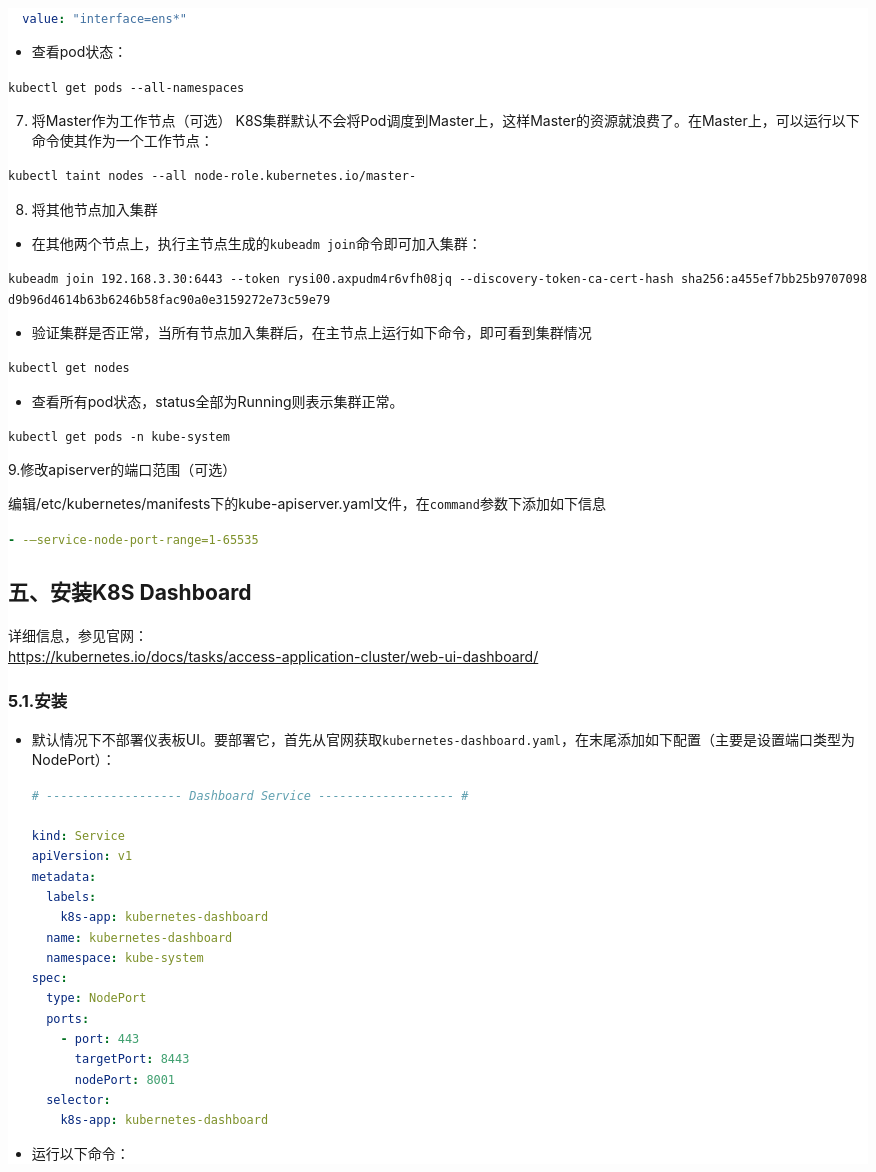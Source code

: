 ```yaml
  value: "interface=ens*"
```
  - 查看pod状态：
  ```shell
  kubectl get pods --all-namespaces
  ```
7. 将Master作为工作节点（可选）
    K8S集群默认不会将Pod调度到Master上，这样Master的资源就浪费了。在Master上，可以运行以下命令使其作为一个工作节点：
  ```
  kubectl taint nodes --all node-role.kubernetes.io/master-
  ```
8. 将其他节点加入集群
  - 在其他两个节点上，执行主节点生成的`kubeadm join`命令即可加入集群：
  ```shell
  kubeadm join 192.168.3.30:6443 --token rysi00.axpudm4r6vfh08jq --discovery-token-ca-cert-hash sha256:a455ef7bb25b9707098d9b96d4614b63b6246b58fac90a0e3159272e73c59e79
  ```
  - 验证集群是否正常，当所有节点加入集群后，在主节点上运行如下命令，即可看到集群情况
  ```shell
  kubectl get nodes
  ```
  - 查看所有pod状态，status全部为Running则表示集群正常。
  ```shell
  kubectl get pods -n kube-system
  ```

9.修改apiserver的端口范围（可选）

编辑/etc/kubernetes/manifests下的kube-apiserver.yaml文件，在`command`参数下添加如下信息

```yaml
- -–service-node-port-range=1-65535
```

## 五、安装K8S Dashboard
详细信息，参见官网：  
<https://kubernetes.io/docs/tasks/access-application-cluster/web-ui-dashboard/>
### 5.1.安装
-   默认情况下不部署仪表板UI。要部署它，首先从官网获取`kubernetes-dashboard.yaml`，在末尾添加如下配置（主要是设置端口类型为 NodePort）：
	```yaml
	# ------------------- Dashboard Service ------------------- #
	
	kind: Service
	apiVersion: v1
	metadata:
	  labels:
	    k8s-app: kubernetes-dashboard
	  name: kubernetes-dashboard
	  namespace: kube-system
	spec:
	  type: NodePort
	  ports:
	    - port: 443
	      targetPort: 8443
	      nodePort: 8001
	  selector:
	    k8s-app: kubernetes-dashboard
	```
-   运行以下命令：
